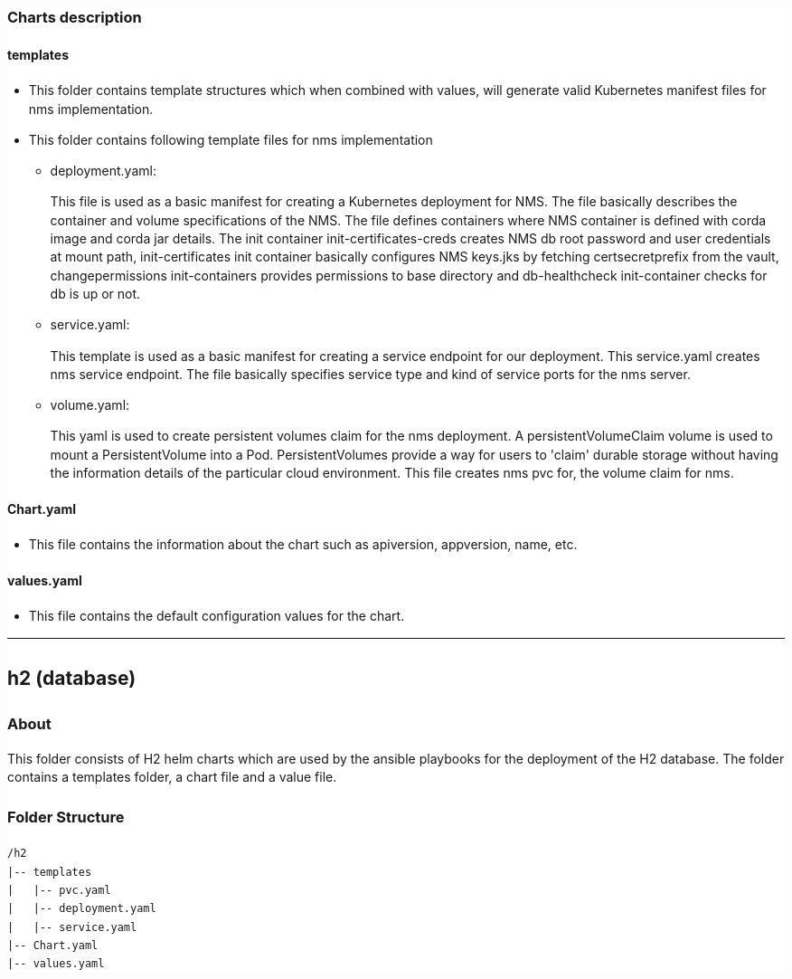 ### Charts description

#### templates 
- This folder contains template structures which when combined with values, will generate valid Kubernetes manifest files for nms implementation.
- This folder contains following template files for nms implementation
	  
  - deployment.yaml:   

      This file is used as a basic manifest for creating a Kubernetes deployment for NMS. The file basically describes the container and volume specifications of the NMS. The file defines containers where NMS container is defined with corda image and corda jar details. The init container init-certificates-creds creates NMS db root password and user credentials at mount path, init-certificates init container basically configures NMS keys.jks by fetching certsecretprefix from the vault, changepermissions init-containers provides permissions to base directory and db-healthcheck init-container checks for db is up or not.
	  
  - service.yaml:   

      This template is used as a basic manifest for creating a service endpoint for our deployment.
	  This service.yaml creates nms service endpoint. The file basically specifies service type and kind of service ports for the nms server.
	  
  - volume.yaml:   

      This yaml is used to create persistent volumes claim for the nms deployment. A persistentVolumeClaim volume is used to mount a PersistentVolume into a Pod. 
	  PersistentVolumes provide a way for users to 'claim' durable storage  without having the information details of the particular cloud environment.
	  This file creates nms pvc for, the volume claim for nms.
	       
      
#### Chart.yaml
- This file contains the information about the chart such as apiversion, appversion, name, etc.
#### values.yaml
- This file contains the default configuration values for the chart.

----

## h2 (database)

### About
This folder consists of H2 helm charts which are used by the ansible playbooks for the deployment of the H2 database. The folder contains a templates folder, a chart file and a value file. 

### Folder Structure
```
/h2
|-- templates
|   |-- pvc.yaml
|   |-- deployment.yaml
|   |-- service.yaml
|-- Chart.yaml
|-- values.yaml
```
